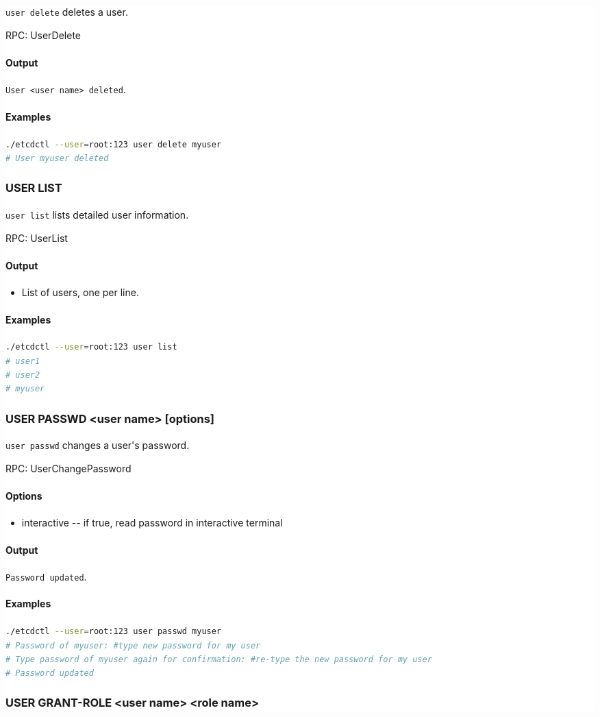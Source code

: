 `user delete` deletes a user.

RPC: UserDelete

#### Output

`User <user name> deleted`.

#### Examples

```bash
./etcdctl --user=root:123 user delete myuser
# User myuser deleted
```

### USER LIST

`user list` lists detailed user information.

RPC: UserList

#### Output

- List of users, one per line.

#### Examples

```bash
./etcdctl --user=root:123 user list
# user1
# user2
# myuser
```

### USER PASSWD \<user name\> [options]

`user passwd` changes a user's password.

RPC: UserChangePassword

#### Options

- interactive -- if true, read password in interactive terminal

#### Output

`Password updated`.

#### Examples

```bash
./etcdctl --user=root:123 user passwd myuser
# Password of myuser: #type new password for my user
# Type password of myuser again for confirmation: #re-type the new password for my user
# Password updated
```

### USER GRANT-ROLE \<user name\> \<role name\>


[mirror]: ./doc/mirror_maker.md
[etcd]: https://github.com/coreos/etcd
[READMEv2]: READMEv2.md
[v2key]: ../store/node_extern.go#L28-L37
[v3key]: ../mvcc/mvccpb/kv.proto#L12-L29
[etcdrpc]: ../etcdserver/etcdserverpb/rpc.proto
[storagerpc]: ../mvcc/mvccpb/kv.proto
[member_list_rpc]: ../etcdserver/etcdserverpb/rpc.proto#L493-L497